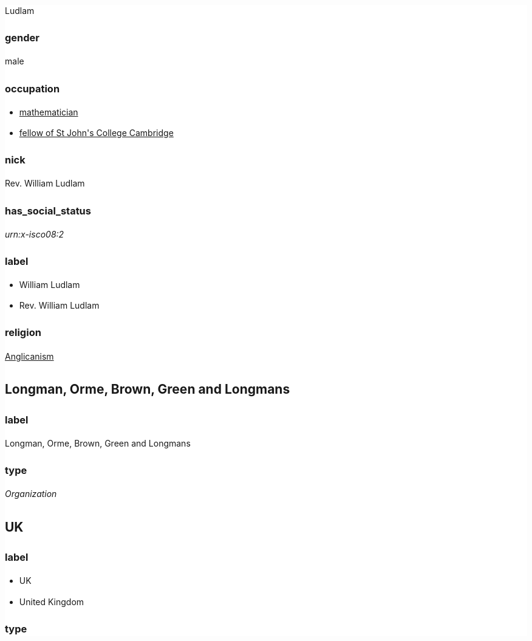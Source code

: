 
Ludlam

### gender


male

### occupation

 - [mathematician](#mathematician)

 - [fellow of St John's College Cambridge](#fellow-of-St-John's-College-Cambridge)

### nick


Rev. William Ludlam

### has_social_status


*urn:x-isco08:2*

### label

 - William Ludlam

 - Rev. William Ludlam

### religion


[Anglicanism](#Anglicanism)

## Longman, Orme, Brown, Green and Longmans

### label


Longman, Orme, Brown, Green and Longmans

### type


*Organization*

## UK

### label

 - UK

 - United Kingdom

### type
